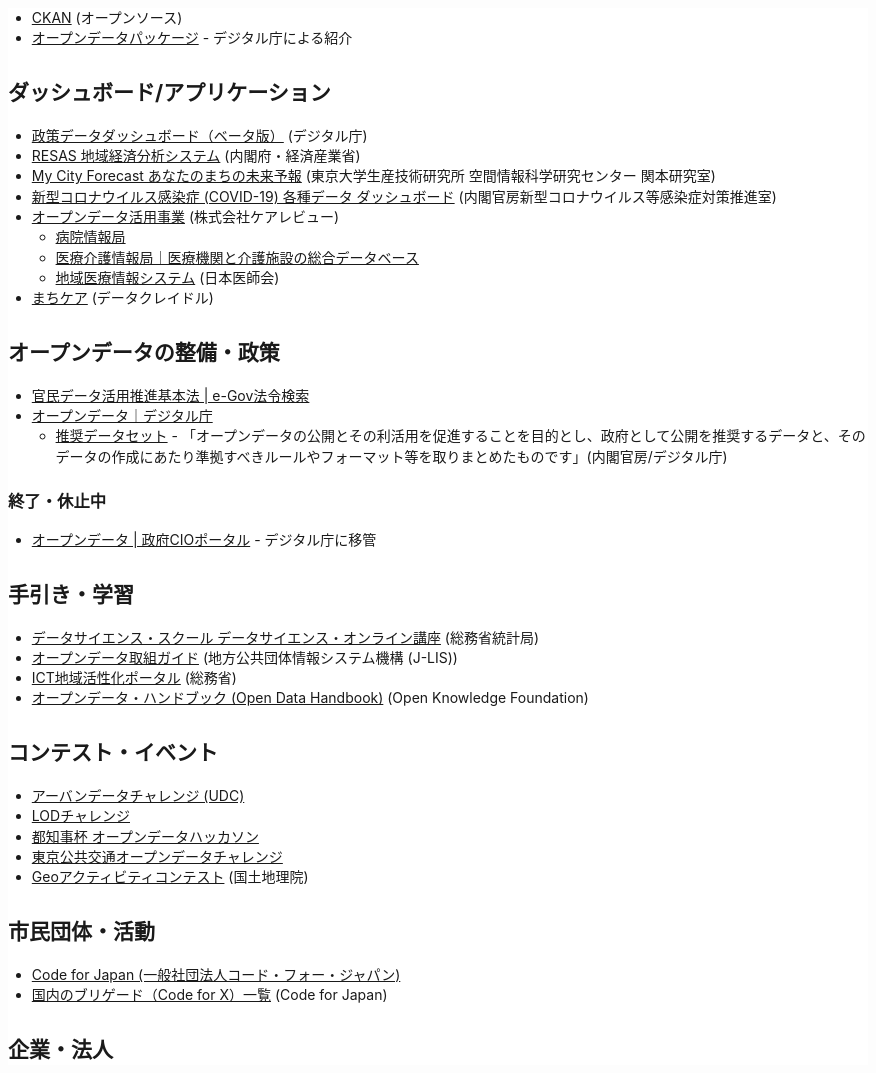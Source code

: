 - [CKAN](https://ckan.org/) (オープンソース)
- [オープンデータパッケージ](https://www.digital.go.jp/resources/data_package/) - デジタル庁による紹介

## ダッシュボード/アプリケーション

- [政策データダッシュボード（ベータ版）](https://www.digital.go.jp/resources/govdashboard/) (デジタル庁)
- [RESAS 地域経済分析システム](https://resas.go.jp/#/13/13101) (内閣府・経済産業省)
- [My City Forecast あなたのまちの未来予報](https://mycityforecast.net/) (東京大学生産技術研究所 空間情報科学研究センター 関本研究室)
- [新型コロナウイルス感染症 (COVID-19) 各種データ ダッシュボード](https://corona.go.jp/dashboard/) (内閣官房新型コロナウイルス等感染症対策推進室)
- [オープンデータ活用事業](https://www.carereview.co.jp/services/analysis.html) (株式会社ケアレビュー)
    - [病院情報局](https://hospia.jp/)
    - [医療介護情報局｜医療機関と介護施設の総合データベース](https://caremap.jp/)
    - [地域医療情報システム](https://jmap.jp/) (日本医師会)
- [まちケア](https://machicare.jp/) (データクレイドル)

## オープンデータの整備・政策

- [官民データ活用推進基本法 \| e-Gov法令検索](https://elaws.e-gov.go.jp/document?lawid=428AC1000000103)
- [オープンデータ｜デジタル庁](https://www.digital.go.jp/resources/open_data/)
    - [推奨データセット](https://www.digital.go.jp/resources/data_dataset/) - 「オープンデータの公開とその利活用を促進することを目的とし、政府として公開を推奨するデータと、そのデータの作成にあたり準拠すべきルールやフォーマット等を取りまとめたものです」(内閣官房/デジタル庁)

### 終了・休止中

- [オープンデータ \| 政府CIOポータル](https://cio.go.jp/policy-opendata) - デジタル庁に移管

## 手引き・学習

- [データサイエンス・スクール データサイエンス・オンライン講座](https://www.stat.go.jp/dss/online03.html) (総務省統計局)
- [オープンデータ取組ガイド](https://www.j-lis.go.jp/rdd/opendata/h26_opendataguide.html) (地方公共団体情報システム機構 (J-LIS))
- [ICT地域活性化ポータル](https://www.soumu.go.jp/main_sosiki/joho_tsusin/top/local_support/ict/index.html) (総務省)
- [オープンデータ・ハンドブック (Open Data Handbook)](https://opendatahandbook.org/guide/ja/) (Open Knowledge Foundation)

## コンテスト・イベント

- [アーバンデータチャレンジ (UDC)](https://urbandata-challenge.jp/)
- [LODチャレンジ](https://lodc.jp)
- [都知事杯 オープンデータハッカソン](https://odhackathon.metro.tokyo.lg.jp/)
- [東京公共交通オープンデータチャレンジ](https://tokyochallenge.odpt.org/)
- [Geoアクティビティコンテスト](https://x.com/geo_contest) (国土地理院)

## 市民団体・活動

- [Code for Japan (一般社団法人コード・フォー・ジャパン)](https://www.code4japan.org/)
- [国内のブリゲード（Code for X）一覧](https://hackmd.io/@codeforjapan/brigade) (Code for Japan)

## 企業・法人

